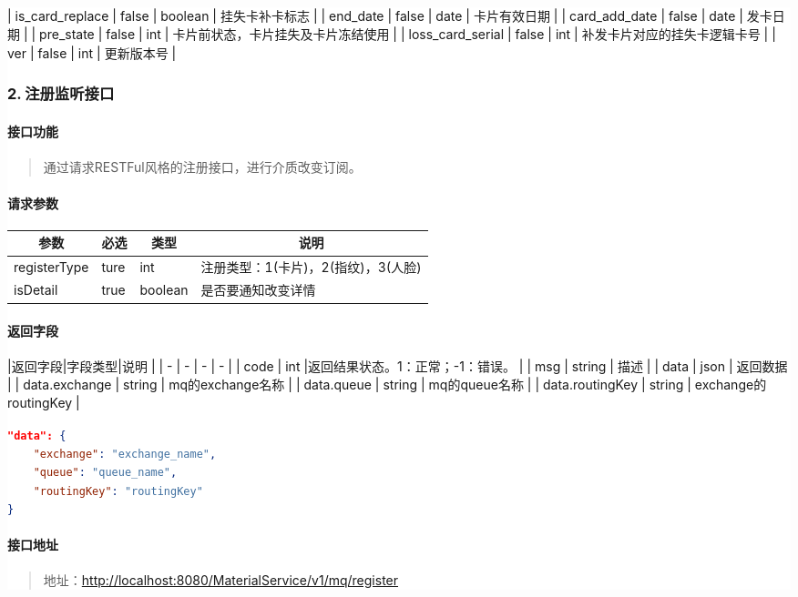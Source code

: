 | is_card_replace | false | boolean | 挂失卡补卡标志 |
| end_date | false | date | 卡片有效日期 |
| card_add_date | false | date | 发卡日期 |
| pre_state | false | int | 卡片前状态，卡片挂失及卡片冻结使用 |
| loss_card_serial | false | int | 补发卡片对应的挂失卡逻辑卡号 |
| ver | false | int | 更新版本号 |
### 2. 注册监听接口

#### 接口功能

> 通过请求RESTFul风格的注册接口，进行介质改变订阅。

#### 请求参数

|参数|必选|类型|说明|
| - | - | - | - |
| registerType |ture | int | 注册类型：1(卡片)，2(指纹)，3(人脸) |
| isDetail |true | boolean | 是否要通知改变详情 |

#### 返回字段

|返回字段|字段类型|说明 |
| - | - | - | - |
| code | int |返回结果状态。1：正常；-1：错误。 |
| msg | string | 描述 |
| data | json | 返回数据 |
| data.exchange | string | mq的exchange名称 |
| data.queue | string | mq的queue名称 |
| data.routingKey | string | exchange的routingKey |

```json
"data": {
    "exchange": "exchange_name", 
    "queue": "queue_name", 
    "routingKey": "routingKey"
}
```

#### 接口地址

> 地址：[http://localhost:8080/MaterialService/v1/mq/register](http://localhost:8080/MaterialService/v1/mq/register)
